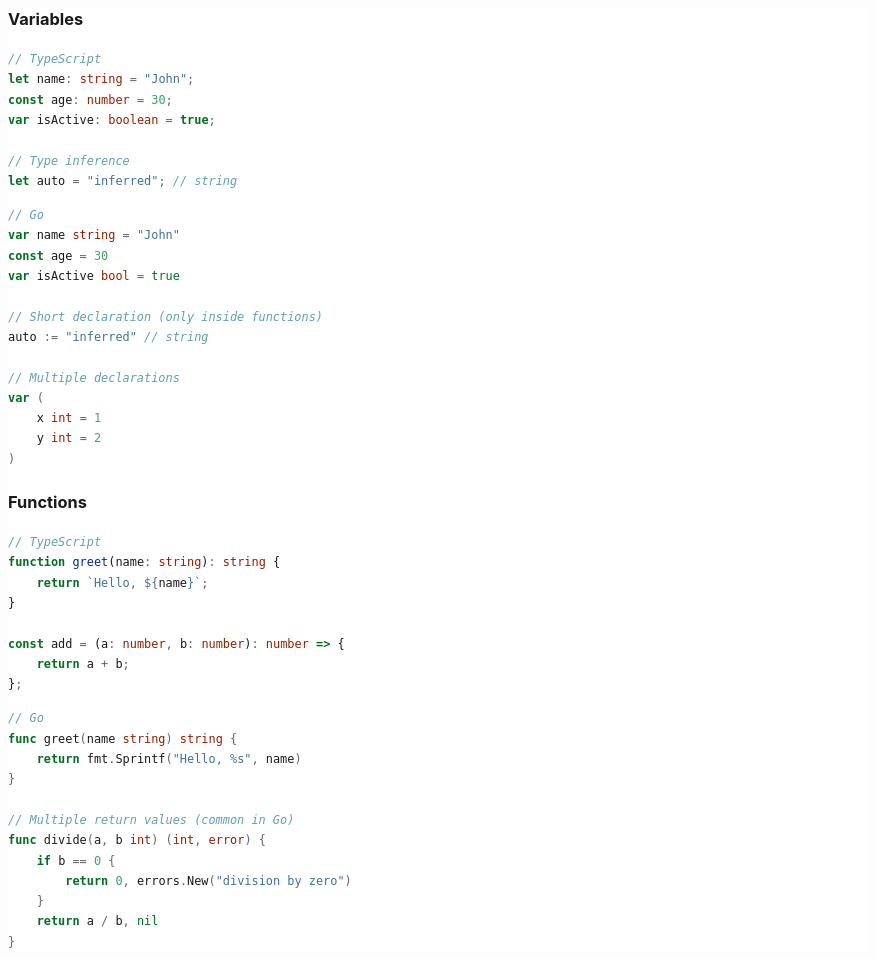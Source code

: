 ### Variables

```typescript
// TypeScript
let name: string = "John";
const age: number = 30;
var isActive: boolean = true;

// Type inference
let auto = "inferred"; // string
```

```go
// Go
var name string = "John"
const age = 30
var isActive bool = true

// Short declaration (only inside functions)
auto := "inferred" // string

// Multiple declarations
var (
    x int = 1
    y int = 2
)
```

### Functions

```typescript
// TypeScript
function greet(name: string): string {
    return `Hello, ${name}`;
}

const add = (a: number, b: number): number => {
    return a + b;
};
```

```go
// Go
func greet(name string) string {
    return fmt.Sprintf("Hello, %s", name)
}

// Multiple return values (common in Go)
func divide(a, b int) (int, error) {
    if b == 0 {
        return 0, errors.New("division by zero")
    }
    return a / b, nil
}
```
